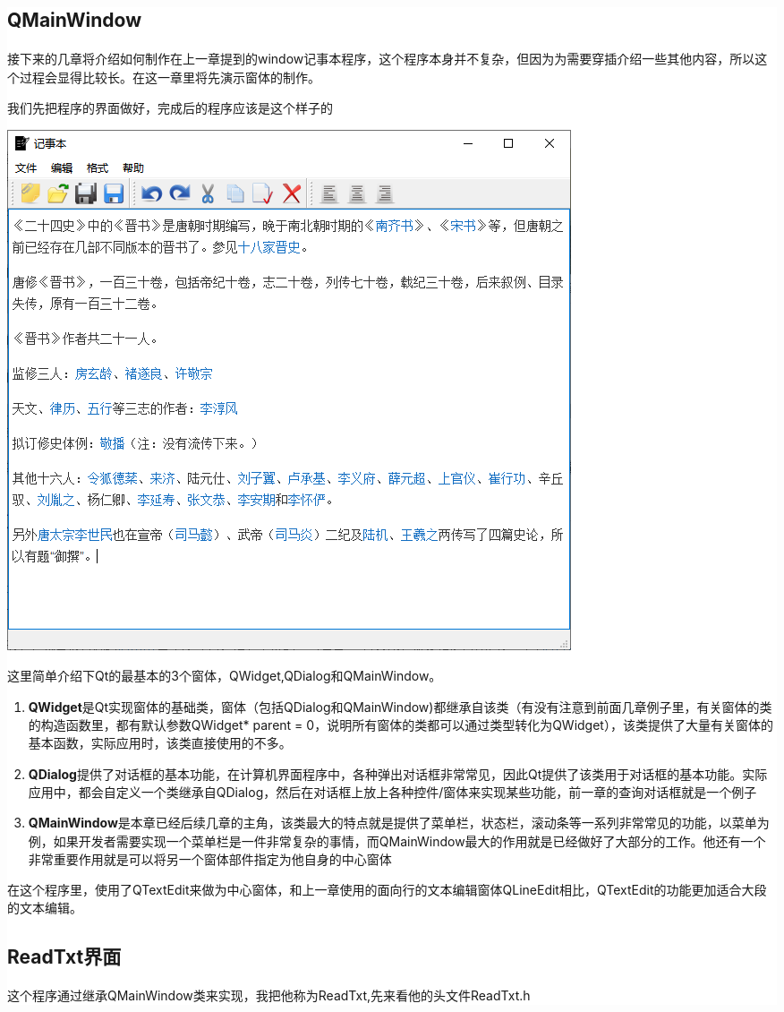 ## QMainWindow
接下来的几章将介绍如何制作在上一章提到的window记事本程序，这个程序本身并不复杂，但因为为需要穿插介绍一些其他内容，所以这个过程会显得比较长。在这一章里将先演示窗体的制作。

我们先把程序的界面做好，完成后的程序应该是这个样子的

![](https://github.com/jxf2008/blog/raw/master/pix/QtNotes/7-1.png)

这里简单介绍下Qt的最基本的3个窗体，QWidget,QDialog和QMainWindow。

1. **QWidget**是Qt实现窗体的基础类，窗体（包括QDialog和QMainWindow)都继承自该类（有没有注意到前面几章例子里，有关窗体的类的构造函数里，都有默认参数QWidget* parent = 0，说明所有窗体的类都可以通过类型转化为QWidget），该类提供了大量有关窗体的基本函数，实际应用时，该类直接使用的不多。

2. **QDialog**提供了对话框的基本功能，在计算机界面程序中，各种弹出对话框非常常见，因此Qt提供了该类用于对话框的基本功能。实际应用中，都会自定义一个类继承自QDialog，然后在对话框上放上各种控件/窗体来实现某些功能，前一章的查询对话框就是一个例子

3. **QMainWindow**是本章已经后续几章的主角，该类最大的特点就是提供了菜单栏，状态栏，滚动条等一系列非常常见的功能，以菜单为例，如果开发者需要实现一个菜单栏是一件非常复杂的事情，而QMainWindow最大的作用就是已经做好了大部分的工作。他还有一个非常重要作用就是可以将另一个窗体部件指定为他自身的中心窗体

在这个程序里，使用了QTextEdit来做为中心窗体，和上一章使用的面向行的文本编辑窗体QLineEdit相比，QTextEdit的功能更加适合大段的文本编辑。

## ReadTxt界面

这个程序通过继承QMainWindow类来实现，我把他称为ReadTxt,先来看他的头文件ReadTxt.h
